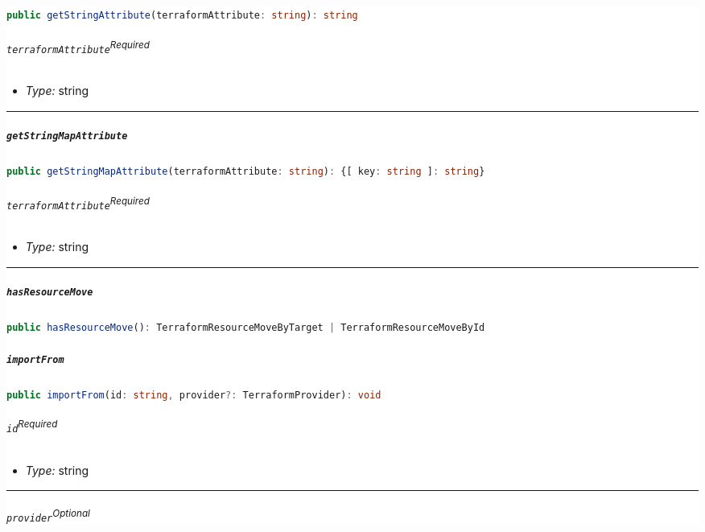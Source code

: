 ```typescript
public getStringAttribute(terraformAttribute: string): string
```

###### `terraformAttribute`<sup>Required</sup> <a name="terraformAttribute" id="rhizo-co-terraform-provider-oci.dnsZonePromoteDnssecKeyVersion.DnsZonePromoteDnssecKeyVersion.getStringAttribute.parameter.terraformAttribute"></a>

- *Type:* string

---

##### `getStringMapAttribute` <a name="getStringMapAttribute" id="rhizo-co-terraform-provider-oci.dnsZonePromoteDnssecKeyVersion.DnsZonePromoteDnssecKeyVersion.getStringMapAttribute"></a>

```typescript
public getStringMapAttribute(terraformAttribute: string): {[ key: string ]: string}
```

###### `terraformAttribute`<sup>Required</sup> <a name="terraformAttribute" id="rhizo-co-terraform-provider-oci.dnsZonePromoteDnssecKeyVersion.DnsZonePromoteDnssecKeyVersion.getStringMapAttribute.parameter.terraformAttribute"></a>

- *Type:* string

---

##### `hasResourceMove` <a name="hasResourceMove" id="rhizo-co-terraform-provider-oci.dnsZonePromoteDnssecKeyVersion.DnsZonePromoteDnssecKeyVersion.hasResourceMove"></a>

```typescript
public hasResourceMove(): TerraformResourceMoveByTarget | TerraformResourceMoveById
```

##### `importFrom` <a name="importFrom" id="rhizo-co-terraform-provider-oci.dnsZonePromoteDnssecKeyVersion.DnsZonePromoteDnssecKeyVersion.importFrom"></a>

```typescript
public importFrom(id: string, provider?: TerraformProvider): void
```

###### `id`<sup>Required</sup> <a name="id" id="rhizo-co-terraform-provider-oci.dnsZonePromoteDnssecKeyVersion.DnsZonePromoteDnssecKeyVersion.importFrom.parameter.id"></a>

- *Type:* string

---

###### `provider`<sup>Optional</sup> <a name="provider" id="rhizo-co-terraform-provider-oci.dnsZonePromoteDnssecKeyVersion.DnsZonePromoteDnssecKeyVersion.importFrom.parameter.provider"></a>
